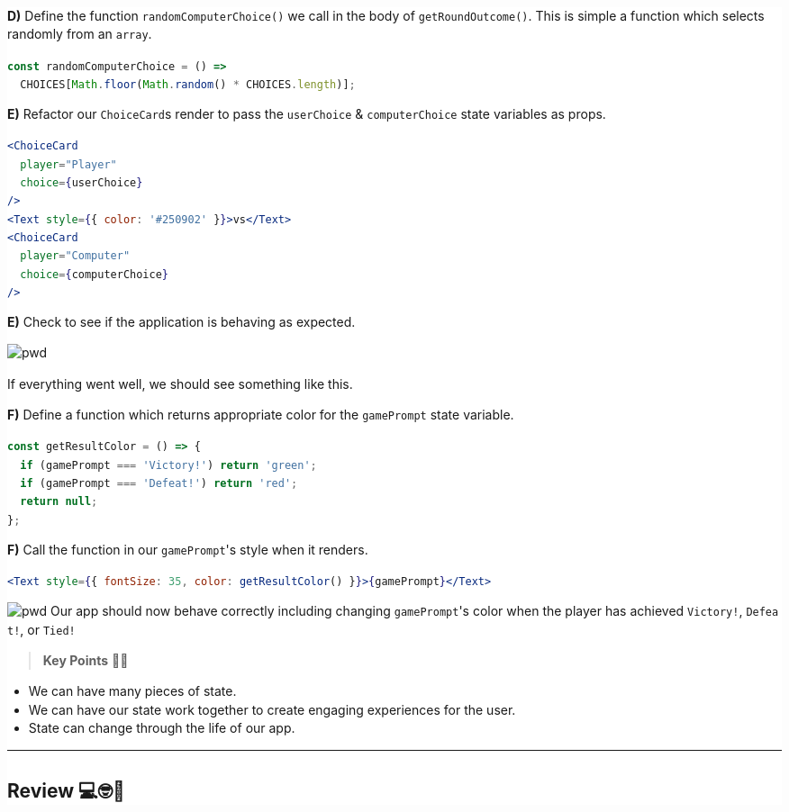 **D)** Define the function `randomComputerChoice()` we call in the body of `getRoundOutcome()`. This is simple a function which selects randomly from an `array`.

```jsx
const randomComputerChoice = () =>
  CHOICES[Math.floor(Math.random() * CHOICES.length)];
```

**E)** Refactor our `ChoiceCard`s render to pass the `userChoice` & `computerChoice` state variables as props.

```jsx
<ChoiceCard
  player="Player"
  choice={userChoice}
/>
<Text style={{ color: '#250902' }}>vs</Text>
<ChoiceCard
  player="Computer"
  choice={computerChoice}
/>
```

**E)** Check to see if the application is behaving as expected.

![pwd](https://i.imgur.com/sO9VYxd.gif)

If everything went well, we should see something like this.

**F)** Define a function which returns appropriate color for the `gamePrompt` state variable.

```jsx
const getResultColor = () => {
  if (gamePrompt === 'Victory!') return 'green';
  if (gamePrompt === 'Defeat!') return 'red';
  return null;
};
```

**F)** Call the function in our `gamePrompt`'s style when it renders.

```jsx
<Text style={{ fontSize: 35, color: getResultColor() }}>{gamePrompt}</Text>
```

![pwd](https://i.imgur.com/EZBcgwf.gif)
Our app should now behave correctly including changing `gamePrompt`'s color when the player has achieved `Victory!`, `Defeat!`, or `Tied!`

> **Key Points** 🔑📝

- We can have many pieces of state.
- We can have our state work together to create engaging experiences for the user.
- State can change through the life of our app.

---

## Review 💻🤓🤔
